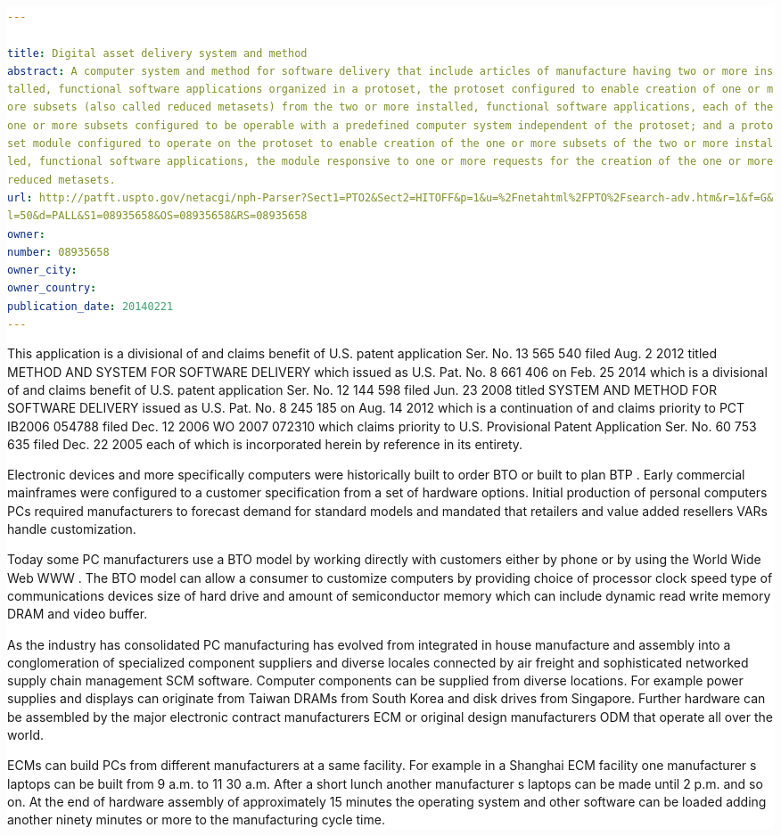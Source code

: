 ```yaml
---

title: Digital asset delivery system and method
abstract: A computer system and method for software delivery that include articles of manufacture having two or more installed, functional software applications organized in a protoset, the protoset configured to enable creation of one or more subsets (also called reduced metasets) from the two or more installed, functional software applications, each of the one or more subsets configured to be operable with a predefined computer system independent of the protoset; and a protoset module configured to operate on the protoset to enable creation of the one or more subsets of the two or more installed, functional software applications, the module responsive to one or more requests for the creation of the one or more reduced metasets.
url: http://patft.uspto.gov/netacgi/nph-Parser?Sect1=PTO2&Sect2=HITOFF&p=1&u=%2Fnetahtml%2FPTO%2Fsearch-adv.htm&r=1&f=G&l=50&d=PALL&S1=08935658&OS=08935658&RS=08935658
owner: 
number: 08935658
owner_city: 
owner_country: 
publication_date: 20140221
---
```

This application is a divisional of and claims benefit of U.S. patent application Ser. No. 13 565 540 filed Aug. 2 2012 titled METHOD AND SYSTEM FOR SOFTWARE DELIVERY which issued as U.S. Pat. No. 8 661 406 on Feb. 25 2014 which is a divisional of and claims benefit of U.S. patent application Ser. No. 12 144 598 filed Jun. 23 2008 titled SYSTEM AND METHOD FOR SOFTWARE DELIVERY issued as U.S. Pat. No. 8 245 185 on Aug. 14 2012 which is a continuation of and claims priority to PCT IB2006 054788 filed Dec. 12 2006 WO 2007 072310 which claims priority to U.S. Provisional Patent Application Ser. No. 60 753 635 filed Dec. 22 2005 each of which is incorporated herein by reference in its entirety.

Electronic devices and more specifically computers were historically built to order BTO or built to plan BTP . Early commercial mainframes were configured to a customer specification from a set of hardware options. Initial production of personal computers PCs required manufacturers to forecast demand for standard models and mandated that retailers and value added resellers VARs handle customization.

Today some PC manufacturers use a BTO model by working directly with customers either by phone or by using the World Wide Web WWW . The BTO model can allow a consumer to customize computers by providing choice of processor clock speed type of communications devices size of hard drive and amount of semiconductor memory which can include dynamic read write memory DRAM and video buffer.

As the industry has consolidated PC manufacturing has evolved from integrated in house manufacture and assembly into a conglomeration of specialized component suppliers and diverse locales connected by air freight and sophisticated networked supply chain management SCM software. Computer components can be supplied from diverse locations. For example power supplies and displays can originate from Taiwan DRAMs from South Korea and disk drives from Singapore. Further hardware can be assembled by the major electronic contract manufacturers ECM or original design manufacturers ODM that operate all over the world.

ECMs can build PCs from different manufacturers at a same facility. For example in a Shanghai ECM facility one manufacturer s laptops can be built from 9 a.m. to 11 30 a.m. After a short lunch another manufacturer s laptops can be made until 2 p.m. and so on. At the end of hardware assembly of approximately 15 minutes the operating system and other software can be loaded adding another ninety minutes or more to the manufacturing cycle time.
